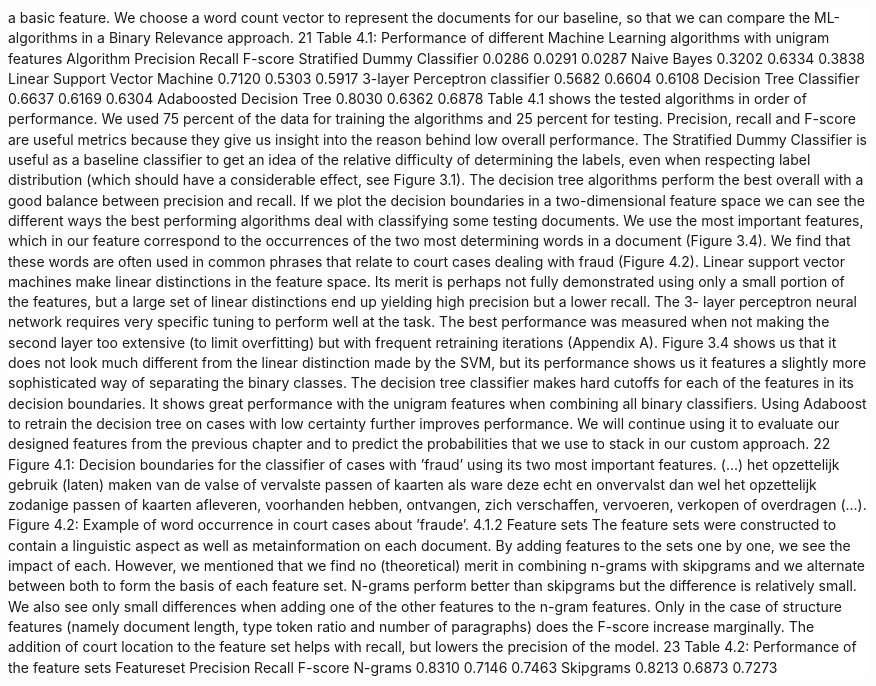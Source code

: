 a basic feature. We choose a word count vector to represent the documents for our
baseline, so that we can compare the ML-algorithms in a Binary Relevance approach.
21
Table 4.1: Performance of different Machine Learning algorithms with unigram features
Algorithm Precision Recall F-score
Stratified Dummy Classifier 0.0286 0.0291 0.0287
Naive Bayes 0.3202 0.6334 0.3838
Linear Support Vector Machine 0.7120 0.5303 0.5917
3-layer Perceptron classifier 0.5682 0.6604 0.6108
Decision Tree Classifier 0.6637 0.6169 0.6304
Adaboosted Decision Tree 0.8030 0.6362 0.6878
Table 4.1 shows the tested algorithms in order of performance. We used 75 percent
of the data for training the algorithms and 25 percent for testing. Precision, recall and
F-score are useful metrics because they give us insight into the reason behind low overall
performance. The Stratified Dummy Classifier is useful as a baseline classifier to get
an idea of the relative difficulty of determining the labels, even when respecting label
distribution (which should have a considerable effect, see Figure 3.1).
The decision tree algorithms perform the best overall with a good balance between
precision and recall. If we plot the decision boundaries in a two-dimensional feature
space we can see the different ways the best performing algorithms deal with classifying
some testing documents. We use the most important features, which in our feature
correspond to the occurrences of the two most determining words in a document (Figure
3.4). We find that these words are often used in common phrases that relate to court
cases dealing with fraud (Figure 4.2).
Linear support vector machines make linear distinctions in the feature space. Its
merit is perhaps not fully demonstrated using only a small portion of the features, but
a large set of linear distinctions end up yielding high precision but a lower recall. The 3-
layer perceptron neural network requires very specific tuning to perform well at the task.
The best performance was measured when not making the second layer too extensive
(to limit overfitting) but with frequent retraining iterations (Appendix A). Figure 3.4
shows us that it does not look much different from the linear distinction made by the
SVM, but its performance shows us it features a slightly more sophisticated way of
separating the binary classes.
The decision tree classifier makes hard cutoffs for each of the features in its decision
boundaries. It shows great performance with the unigram features when combining all
binary classifiers. Using Adaboost to retrain the decision tree on cases with low certainty
further improves performance. We will continue using it to evaluate our designed
features from the previous chapter and to predict the probabilities that we use to stack
in our custom approach.
22
Figure 4.1: Decision boundaries for the classifier of cases with ’fraud’ using its two most
important features.
(...) het opzettelijk gebruik (laten) maken van de valse of
vervalste passen of kaarten als ware deze echt en onvervalst
dan wel het opzettelijk zodanige passen of kaarten afleveren,
voorhanden hebben, ontvangen, zich verschaffen, vervoeren,
verkopen of overdragen (...).
Figure 4.2: Example of word occurrence in court cases about ’fraude’.
4.1.2 Feature sets
The feature sets were constructed to contain a linguistic aspect as well as metainformation
on each document. By adding features to the sets one by one, we see
the impact of each. However, we mentioned that we find no (theoretical) merit in
combining n-grams with skipgrams and we alternate between both to form the basis of
each feature set.
N-grams perform better than skipgrams but the difference is relatively small. We
also see only small differences when adding one of the other features to the n-gram
features. Only in the case of structure features (namely document length, type token
ratio and number of paragraphs) does the F-score increase marginally. The addition of
court location to the feature set helps with recall, but lowers the precision of the model.
23
Table 4.2: Performance of the feature sets
Featureset Precision Recall F-score
N-grams 0.8310 0.7146 0.7463
Skipgrams 0.8213 0.6873 0.7273
